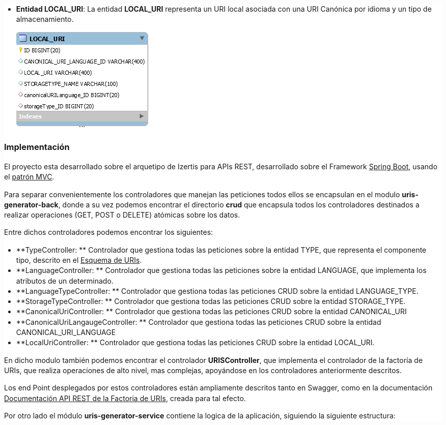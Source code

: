 
- **Entidad LOCAL_URI**: La entidad **LOCAL_URI** representa un URI local asociada con una URI Canónica por idioma y un tipo de almacenamiento. 

  ![language](./images/local_uri_entity.png)

### Implementación

El proyecto esta desarrollado sobre el arquetipo de Izertis para APIs REST, desarrollado sobre el Framework [Spring Boot](https://spring.io/projects/spring-boot), usando el [patrón MVC](https://es.wikipedia.org/wiki/Modelo–vista–controlador).

Para separar convenientemente los controladores que manejan las peticiones todos ellos se encapsulan en el modulo **uris-generator-back**, donde a su vez podemos encontrar el directorio **crud** que encapsula todos los controladores destinados a realizar operaciones (GET, POST o DELETE) atómicas sobre los datos.

Entre dichos controladores podemos encontrar los siguientes:

- **TypeController: ** Controlador que gestiona todas las peticiones sobre la entidad TYPE, que representa el componente tipo, descrito en el  [Esquema de URIs](https://github.com/HerculesCRUE/ib-asio-docs-/blob/master/entregables_hito_1/08-Esquema_de_URIs_Hércules/ASIO_Izertis_ArquitecturaDeURIs.md).
- **LanguageController: ** Controlador que gestiona todas las peticiones sobre la entidad LANGUAGE, que implementa los atributos de un determinado.
- **LanguageTypeController: ** Controlador que gestiona todas las peticiones CRUD sobre la entidad LANGUAGE_TYPE.
- **StorageTypeController: ** Controlador que gestiona todas las peticiones CRUD sobre la entidad STORAGE_TYPE.
- **CanonicalUriController: ** Controlador que gestiona todas las peticiones CRUD sobre la entidad CANONICAL_URI
- **CanonicalUriLangaugeController: ** Controlador que gestiona todas las peticiones CRUD sobre la entidad CANONICAL_URI_LANGUAGE
- **LocalUriController: ** Controlador que gestiona todas las peticiones CRUD sobre la entidad LOCAL_URI.

En dicho modulo también podemos encontrar el controlador **URISController**, que implementa el controlador de la factoría de URIs, que realiza operaciones de alto nivel, mas complejas, apoyándose en los controladores anteriormente descritos.

Los end Point desplegados por estos controladores están ampliamente descritos tanto en Swagger, como en la documentación [Documentación API REST de la Factoria de URIs](./documentacion_api_rest_de_la_factoria_de_uris.md), creada para tal efecto.

Por otro lado el módulo **uris-generator-service** contiene la logica de la aplicación, siguiendo la siguiente estructura:

